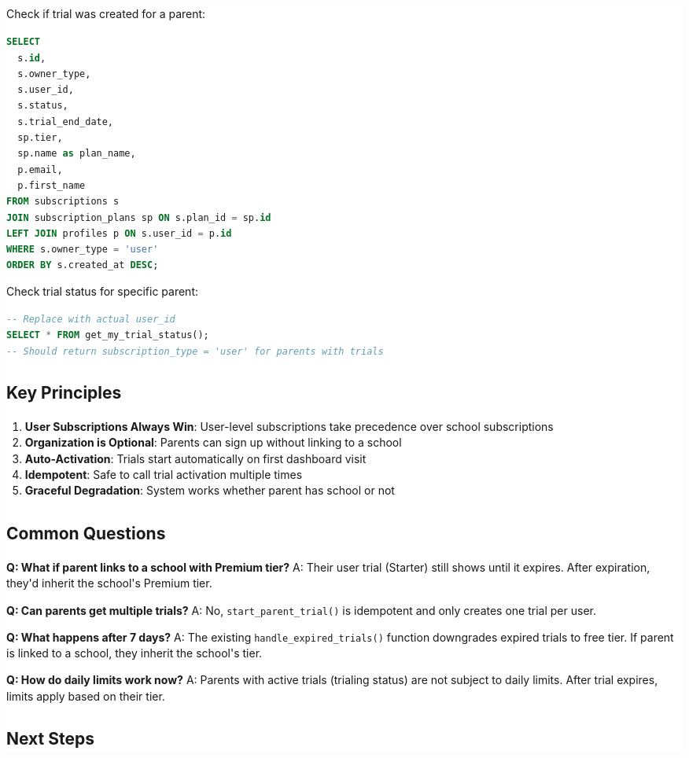 Check if trial was created for a parent:
```sql
SELECT 
  s.id,
  s.owner_type,
  s.user_id,
  s.status,
  s.trial_end_date,
  sp.tier,
  sp.name as plan_name,
  p.email,
  p.first_name
FROM subscriptions s
JOIN subscription_plans sp ON s.plan_id = sp.id
LEFT JOIN profiles p ON s.user_id = p.id
WHERE s.owner_type = 'user'
ORDER BY s.created_at DESC;
```

Check trial status for specific parent:
```sql
-- Replace with actual user_id
SELECT * FROM get_my_trial_status();
-- Should return subscription_type = 'user' for parents with trials
```

## Key Principles

1. **User Subscriptions Always Win**: User-level subscriptions take precedence over school subscriptions
2. **Organization is Optional**: Parents can sign up without linking to a school
3. **Auto-Activation**: Trials start automatically on first dashboard visit
4. **Idempotent**: Safe to call trial activation multiple times
5. **Graceful Degradation**: System works whether parent has school or not

## Common Questions

**Q: What if parent links to a school with Premium tier?**
A: Their user trial (Starter) still shows until it expires. After expiration, they'd inherit the school's Premium tier.

**Q: Can parents get multiple trials?**
A: No, `start_parent_trial()` is idempotent and only creates one trial per user.

**Q: What happens after 7 days?**
A: The existing `handle_expired_trials()` function downgrades expired trials to free tier. If parent is linked to a school, they inherit the school's tier.

**Q: How do daily limits work now?**
A: Parents with active trials (trialing status) are not subject to daily limits. After trial expires, limits apply based on their tier.

## Next Steps
